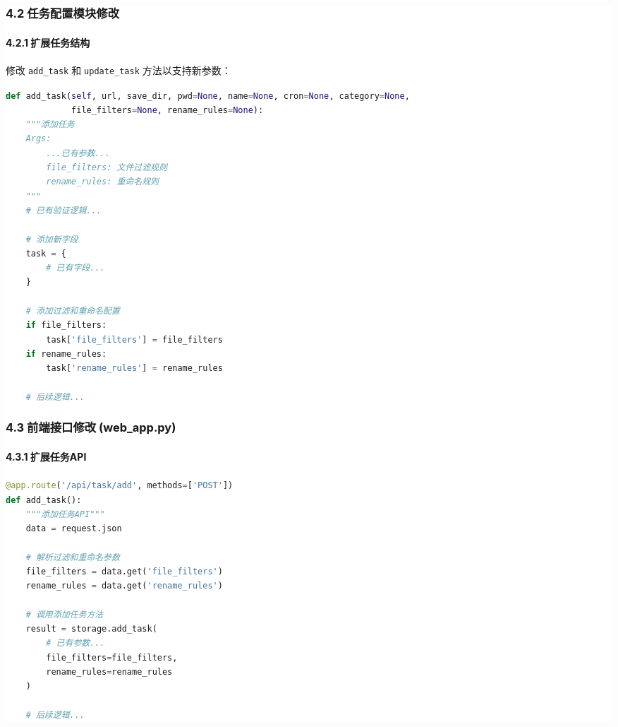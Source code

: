 ### 4.2 任务配置模块修改

#### 4.2.1 扩展任务结构

修改 `add_task` 和 `update_task` 方法以支持新参数：

```python
def add_task(self, url, save_dir, pwd=None, name=None, cron=None, category=None,
             file_filters=None, rename_rules=None):
    """添加任务
    Args:
        ...已有参数...
        file_filters: 文件过滤规则
        rename_rules: 重命名规则
    """
    # 已有验证逻辑...
    
    # 添加新字段
    task = {
        # 已有字段...
    }
    
    # 添加过滤和重命名配置
    if file_filters:
        task['file_filters'] = file_filters
    if rename_rules:
        task['rename_rules'] = rename_rules
    
    # 后续逻辑...
```

### 4.3 前端接口修改 (web_app.py)

#### 4.3.1 扩展任务API

```python
@app.route('/api/task/add', methods=['POST'])
def add_task():
    """添加任务API"""
    data = request.json
    
    # 解析过滤和重命名参数
    file_filters = data.get('file_filters')
    rename_rules = data.get('rename_rules')
    
    # 调用添加任务方法
    result = storage.add_task(
        # 已有参数...
        file_filters=file_filters,
        rename_rules=rename_rules
    )
    
    # 后续逻辑...
```
